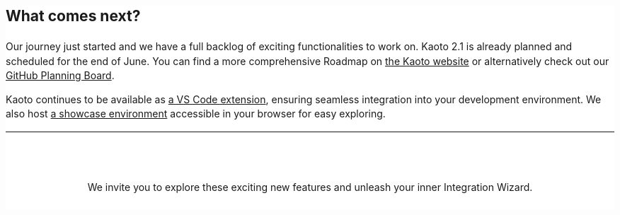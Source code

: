 ## What comes next?

Our journey just started and we have a full backlog of exciting functionalities to work on. Kaoto 2.1 is already planned and scheduled for the end of June. You can find a more comprehensive Roadmap on [the Kaoto website](https://www.kaoto.io/roadmap/) or alternatively check out our [GitHub Planning Board](https://github.com/orgs/KaotoIO/projects/14/views/1).

Kaoto continues to be available as [a VS Code extension](https://marketplace.visualstudio.com/items?itemName=redhat.vscode-kaoto), ensuring seamless integration into your development environment. We also host [a showcase environment](https://kaotoio.github.io/kaoto/) accessible in your browser for easy exploring.

---
<br/><br/>
<div style="text-align: center">
We invite you to explore these exciting new features and
unleash your inner Integration Wizard.
<br/><br/>